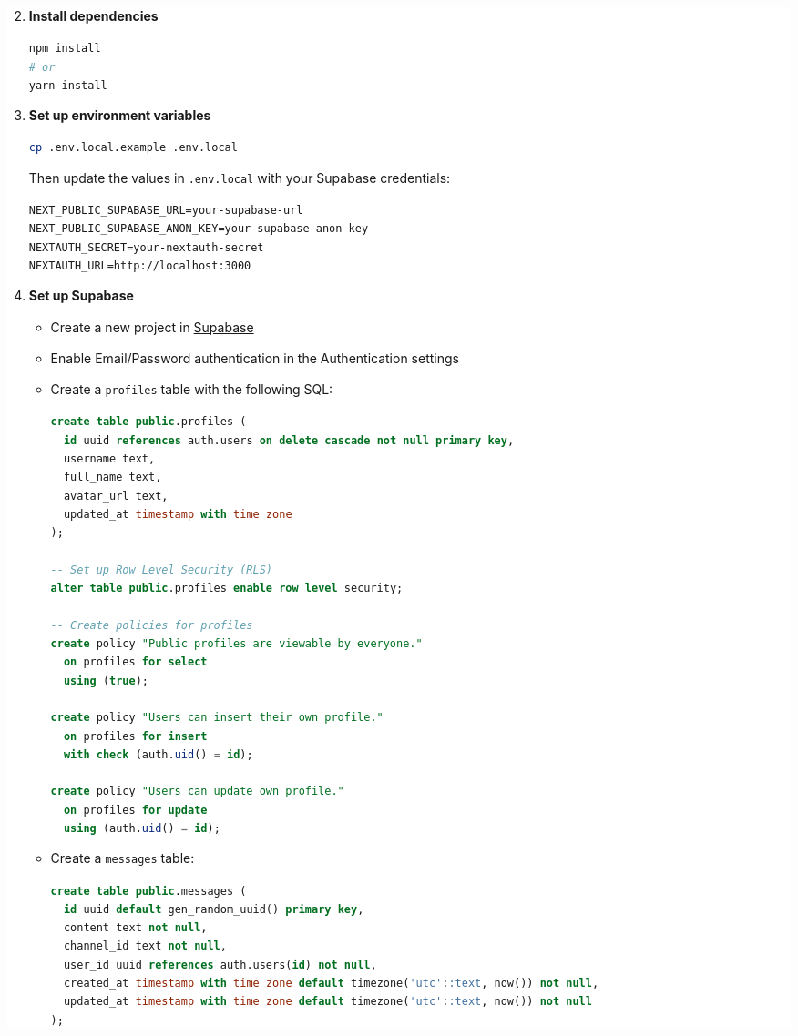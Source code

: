 2. **Install dependencies**
   ```bash
   npm install
   # or
   yarn install
   ```

3. **Set up environment variables**
   ```bash
   cp .env.local.example .env.local
   ```
   
   Then update the values in `.env.local` with your Supabase credentials:
   ```
   NEXT_PUBLIC_SUPABASE_URL=your-supabase-url
   NEXT_PUBLIC_SUPABASE_ANON_KEY=your-supabase-anon-key
   NEXTAUTH_SECRET=your-nextauth-secret
   NEXTAUTH_URL=http://localhost:3000
   ```

4. **Set up Supabase**
   - Create a new project in [Supabase](https://supabase.com/)
   - Enable Email/Password authentication in the Authentication settings
   - Create a `profiles` table with the following SQL:
     ```sql
     create table public.profiles (
       id uuid references auth.users on delete cascade not null primary key,
       username text,
       full_name text,
       avatar_url text,
       updated_at timestamp with time zone
     );

     -- Set up Row Level Security (RLS)
     alter table public.profiles enable row level security;

     -- Create policies for profiles
     create policy "Public profiles are viewable by everyone." 
       on profiles for select 
       using (true);

     create policy "Users can insert their own profile."
       on profiles for insert
       with check (auth.uid() = id);

     create policy "Users can update own profile."
       on profiles for update
       using (auth.uid() = id);
     ```

   - Create a `messages` table:
     ```sql
     create table public.messages (
       id uuid default gen_random_uuid() primary key,
       content text not null,
       channel_id text not null,
       user_id uuid references auth.users(id) not null,
       created_at timestamp with time zone default timezone('utc'::text, now()) not null,
       updated_at timestamp with time zone default timezone('utc'::text, now()) not null
     );

